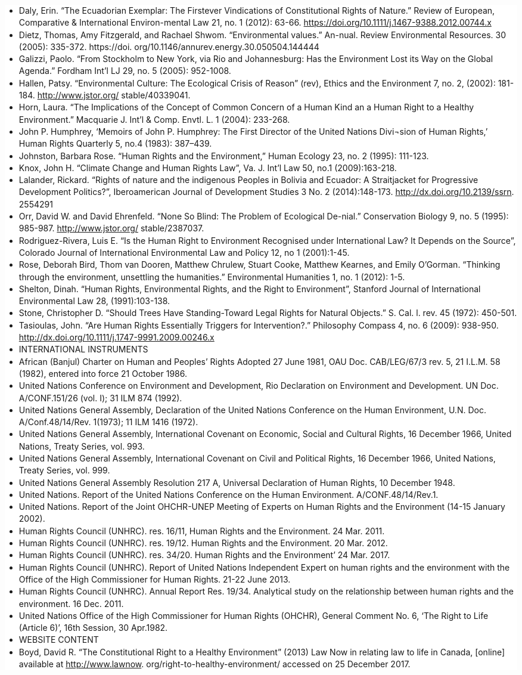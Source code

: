 - Daly, Erin. “The Ecuadorian Exemplar: The Firstever Vindications of Constitutional Rights of Nature.” Review of European, Comparative & International Environ-mental Law 21, no. 1 (2012): 63-66. https://doi.org/10.1111/j.1467-9388.2012.00744.x
- Dietz, Thomas, Amy Fitzgerald, and Rachael Shwom. “Environmental values.” An-nual. Review Environmental Resources. 30 (2005): 335-372. https://doi. org/10.1146/annurev.energy.30.050504.144444
- Galizzi, Paolo. “From Stockholm to New York, via Rio and Johannesburg: Has the Environment Lost its Way on the Global Agenda.” Fordham Int’l LJ 29, no. 5 (2005): 952-1008.
- Hallen, Patsy. “Environmental Culture: The Ecological Crisis of Reason” (rev), Ethics and the Environment 7, no. 2, (2002): 181-184. http://www.jstor.org/ stable/40339041.
- Horn, Laura. “The Implications of the Concept of Common Concern of a Human Kind an a Human Right to a Healthy Environment.” Macquarie J. Int’l & Comp. Envtl. L. 1 (2004): 233-268.
- John P. Humphrey, ‘Memoirs of John P. Humphrey: The First Director of the United Nations Divi¬sion of Human Rights,’ Human Rights Quarterly 5, no.4 (1983): 387–439.
- Johnston, Barbara Rose. “Human Rights and the Environment,” Human Ecology 23, no. 2 (1995): 111-123.
- Knox, John H. “Climate Change and Human Rights Law”, Va. J. Int’l Law 50, no.1 (2009):163-218.
- Lalander, Rickard. “Rights of nature and the indigenous Peoples in Bolivia and Ecuador: A Straitjacket for Progressive Development Politics?”, Iberoamerican Journal of Development Studies 3 No. 2 (2014):148-173. http://dx.doi.org/10.2139/ssrn. 2554291
- Orr, David W. and David Ehrenfeld. “None So Blind: The Problem of Ecological De-nial.” Conservation Biology 9, no. 5 (1995): 985-987. http://www.jstor.org/ stable/2387037.
- Rodriguez-Rivera, Luis E. “Is the Human Right to Environment Recognised under International Law? It Depends on the Source”, Colorado Journal of International Environmental Law and Policy 12, no 1 (2001):1-45.
- Rose, Deborah Bird, Thom van Dooren, Matthew Chrulew, Stuart Cooke, Matthew Kearnes, and Emily O’Gorman. “Thinking through the environment, unsettling the humanities.” Environmental Humanities 1, no. 1 (2012): 1-5.
- Shelton, Dinah. “Human Rights, Environmental Rights, and the Right to Environment”, Stanford Journal of International Environmental Law 28, (1991):103-138.
- Stone, Christopher D. “Should Trees Have Standing-Toward Legal Rights for Natural Objects.” S. Cal. l. rev. 45 (1972): 450-501.
- Tasioulas, John. “Are Human Rights Essentially Triggers for Intervention?.” Philosophy Compass 4, no. 6 (2009): 938-950. http://dx.doi.org/10.1111/j.1747-9991.2009.00246.x
- INTERNATIONAL INSTRUMENTS
- African (Banjul) Charter on Human and Peoples’ Rights Adopted 27 June 1981, OAU Doc. CAB/LEG/67/3 rev. 5, 21 I.L.M. 58 (1982), entered into force 21 October 1986.
- United Nations Conference on Environment and Development, Rio Declaration on Environment and Development. UN Doc. A/CONF.151/26 (vol. I); 31 ILM 874 (1992).
- United Nations General Assembly, Declaration of the United Nations Conference on the Human Environment, U.N. Doc. A/Conf.48/14/Rev. 1(1973); 11 ILM 1416 (1972).
- United Nations General Assembly, International Covenant on Economic, Social and Cultural Rights, 16 December 1966, United Nations, Treaty Series, vol. 993.
- United Nations General Assembly, International Covenant on Civil and Political Rights, 16 December 1966, United Nations, Treaty Series, vol. 999.
- United Nations General Assembly Resolution 217 A, Universal Declaration of Human Rights, 10 December 1948.
- United Nations. Report of the United Nations Conference on the Human Environment. A/CONF.48/14/Rev.1.
- United Nations. Report of the Joint OHCHR-UNEP Meeting of Experts on Human Rights and the Environment (14-15 January 2002).
- Human Rights Council (UNHRC). res. 16/11, Human Rights and the Environment. 24 Mar. 2011.
- Human Rights Council (UNHRC). res. 19/12. Human Rights and the Environment. 20 Mar. 2012.
- Human Rights Council (UNHRC). res. 34/20. Human Rights and the Environment’ 24 Mar. 2017.
- Human Rights Council (UNHRC). Report of United Nations Independent Expert on human rights and the environment with the Office of the High Commissioner for Human Rights. 21-22 June 2013.
- Human Rights Council (UNHRC). Annual Report Res. 19/34. Analytical study on the relationship between human rights and the environment. 16 Dec. 2011.
- United Nations Office of the High Commissioner for Human Rights (OHCHR), General Comment No. 6, ‘The Right to Life (Article 6)’, 16th Session, 30 Apr.1982.
- WEBSITE CONTENT
- Boyd, David R. “The Constitutional Right to a Healthy Environment” (2013) Law Now in relating law to life in Canada, [online] available at http://www.lawnow. org/right-to-healthy-environment/ accessed on 25 December 2017.